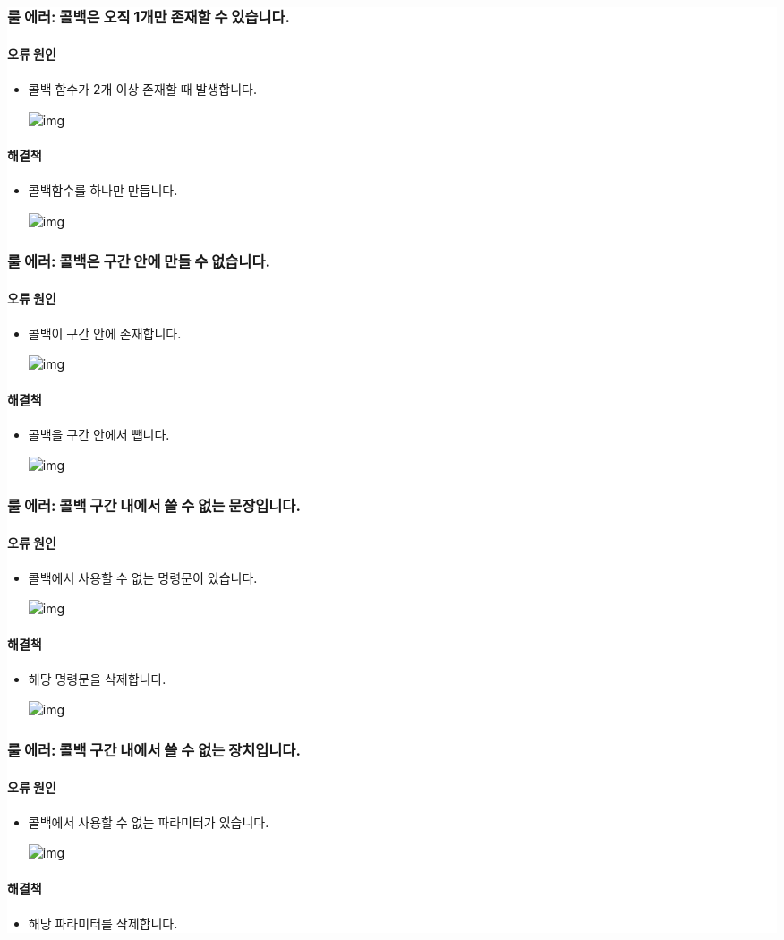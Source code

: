 ### 룰 에러: 콜백은 오직 1개만 존재할 수 있습니다.

#### 오류 원인

- 콜백 함수가 2개 이상 존재할 때 발생합니다.

  ![img](/assets/images/sw/rplus1/task/double_callback_1.png)

#### 해결책

- 콜백함수를 하나만 만듭니다.

  ![img](/assets/images/sw/rplus1/task/double_callback_2.png)

### 룰 에러: 콜백은 구간 안에 만들 수 없습니다.

#### 오류 원인

- 콜백이 구간 안에 존재합니다.

  ![img](/assets/images/sw/rplus1/task/callback_in_main_1.png)

#### 해결책

- 콜백을 구간 안에서 뺍니다.

  ![img](/assets/images/sw/rplus1/task/callback_in_main_2.png)

### 룰 에러: 콜백 구간 내에서 쓸 수 없는 문장입니다.

#### 오류 원인

- 콜백에서 사용할 수 없는 명령문이 있습니다.

  ![img](/assets/images/sw/rplus1/task/callback_syntax_1.png)

#### 해결책

- 해당 명령문을 삭제합니다.

  ![img](/assets/images/sw/rplus1/task/callback_syntax_2.png)

### 룰 에러: 콜백 구간 내에서 쓸 수 없는 장치입니다.

#### 오류 원인

- 콜백에서 사용할 수 없는 파라미터가 있습니다.

  ![img](/assets/images/sw/rplus1/task/callback_in_error_1.png)

#### 해결책

- 해당 파라미터를 삭제합니다.
